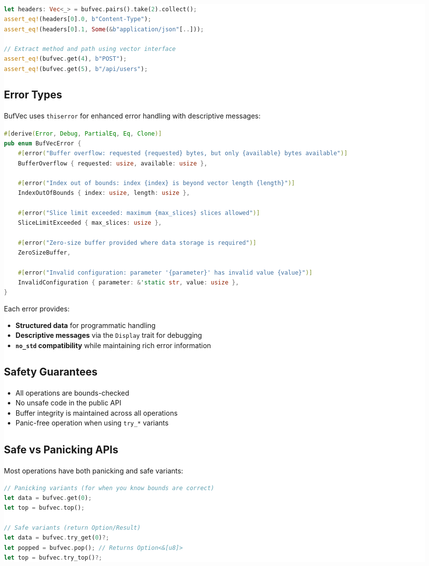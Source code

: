 ```rust
let headers: Vec<_> = bufvec.pairs().take(2).collect();
assert_eq!(headers[0].0, b"Content-Type");
assert_eq!(headers[0].1, Some(&b"application/json"[..]));

// Extract method and path using vector interface
assert_eq!(bufvec.get(4), b"POST");
assert_eq!(bufvec.get(5), b"/api/users");
```

## Error Types

BufVec uses `thiserror` for enhanced error handling with descriptive messages:

```rust
#[derive(Error, Debug, PartialEq, Eq, Clone)]
pub enum BufVecError {
    #[error("Buffer overflow: requested {requested} bytes, but only {available} bytes available")]
    BufferOverflow { requested: usize, available: usize },
    
    #[error("Index out of bounds: index {index} is beyond vector length {length}")]
    IndexOutOfBounds { index: usize, length: usize },
    
    #[error("Slice limit exceeded: maximum {max_slices} slices allowed")]
    SliceLimitExceeded { max_slices: usize },
    
    #[error("Zero-size buffer provided where data storage is required")]
    ZeroSizeBuffer,
    
    #[error("Invalid configuration: parameter '{parameter}' has invalid value {value}")]
    InvalidConfiguration { parameter: &'static str, value: usize },
}
```

Each error provides:
- **Structured data** for programmatic handling
- **Descriptive messages** via the `Display` trait for debugging
- **`no_std` compatibility** while maintaining rich error information

## Safety Guarantees

- All operations are bounds-checked
- No unsafe code in the public API
- Buffer integrity is maintained across all operations
- Panic-free operation when using `try_*` variants

## Safe vs Panicking APIs

Most operations have both panicking and safe variants:

```rust
// Panicking variants (for when you know bounds are correct)
let data = bufvec.get(0);
let top = bufvec.top();

// Safe variants (return Option/Result)
let data = bufvec.try_get(0)?;
let popped = bufvec.pop(); // Returns Option<&[u8]>
let top = bufvec.try_top()?;
```
